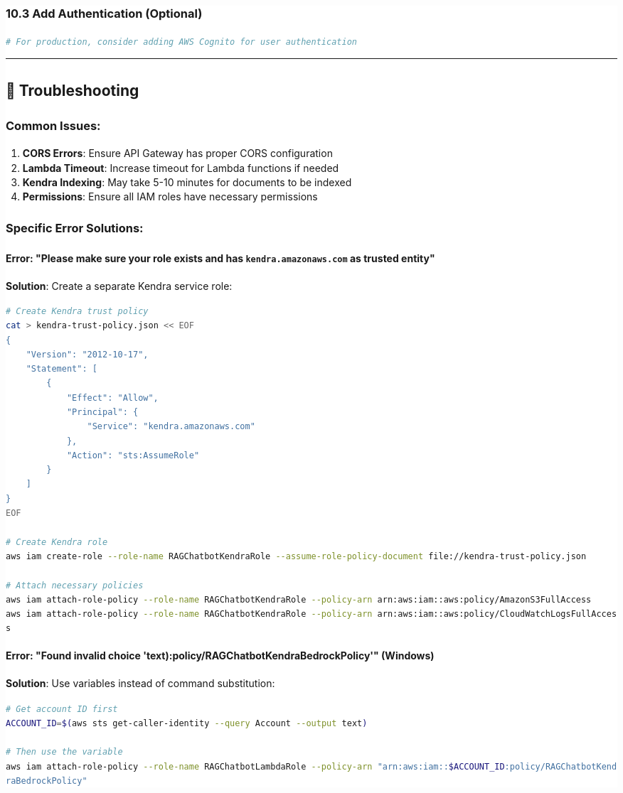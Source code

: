 ### 10.3 Add Authentication (Optional)

```bash
# For production, consider adding AWS Cognito for user authentication
```

---

## 🔧 Troubleshooting

### Common Issues:

1. **CORS Errors**: Ensure API Gateway has proper CORS configuration
2. **Lambda Timeout**: Increase timeout for Lambda functions if needed
3. **Kendra Indexing**: May take 5-10 minutes for documents to be indexed
4. **Permissions**: Ensure all IAM roles have necessary permissions

### Specific Error Solutions:

#### Error: "Please make sure your role exists and has `kendra.amazonaws.com` as trusted entity"
**Solution**: Create a separate Kendra service role:
```bash
# Create Kendra trust policy
cat > kendra-trust-policy.json << EOF
{
    "Version": "2012-10-17",
    "Statement": [
        {
            "Effect": "Allow",
            "Principal": {
                "Service": "kendra.amazonaws.com"
            },
            "Action": "sts:AssumeRole"
        }
    ]
}
EOF

# Create Kendra role
aws iam create-role --role-name RAGChatbotKendraRole --assume-role-policy-document file://kendra-trust-policy.json

# Attach necessary policies
aws iam attach-role-policy --role-name RAGChatbotKendraRole --policy-arn arn:aws:iam::aws:policy/AmazonS3FullAccess
aws iam attach-role-policy --role-name RAGChatbotKendraRole --policy-arn arn:aws:iam::aws:policy/CloudWatchLogsFullAccess
```

#### Error: "Found invalid choice 'text):policy/RAGChatbotKendraBedrockPolicy'" (Windows)
**Solution**: Use variables instead of command substitution:
```bash
# Get account ID first
ACCOUNT_ID=$(aws sts get-caller-identity --query Account --output text)

# Then use the variable
aws iam attach-role-policy --role-name RAGChatbotLambdaRole --policy-arn "arn:aws:iam::$ACCOUNT_ID:policy/RAGChatbotKendraBedrockPolicy"
```
